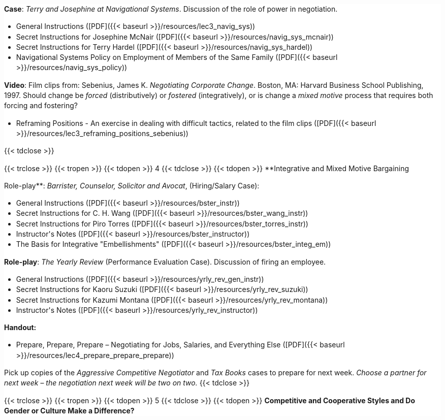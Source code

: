 **Case**: _Terry and Josephine at Navigational Systems_. Discussion of the role of power in negotiation.

*   General Instructions ([PDF]({{< baseurl >}}/resources/lec3_navig_sys))
*   Secret Instructions for Josephine McNair ([PDF]({{< baseurl >}}/resources/navig_sys_mcnair))
*   Secret Instructions for Terry Hardel ([PDF]({{< baseurl >}}/resources/navig_sys_hardel))
*   Navigational Systems Policy on Employment of Members of the Same Family ([PDF]({{< baseurl >}}/resources/navig_sys_policy))

**Video**: Film clips from: Sebenius, James K. _Negotiating Corporate Change_. Boston, MA: Harvard Business School Publishing, 1997. Should change be _forced_ (distributively) or _fostered_ (integratively), or is change a _mixed motive_ process that requires both forcing and fostering?

*   Reframing Positions - An exercise in dealing with difficult tactics, related to the film clips ([PDF]({{< baseurl >}}/resources/lec3_reframing_positions_sebenius))


{{< tdclose >}}

{{< trclose >}}
{{< tropen >}}
{{< tdopen >}}
4
{{< tdclose >}}
{{< tdopen >}}
**Integrative and Mixed Motive Bargaining  
  
Role-play**: _Barrister, Counselor, Solicitor and Avocat_, (Hiring/Salary Case):

*   General Instructions ([PDF]({{< baseurl >}}/resources/bster_instr))
*   Secret Instructions for C. H. Wang ([PDF]({{< baseurl >}}/resources/bster_wang_instr))
*   Secret Instructions for Piro Torres ([PDF]({{< baseurl >}}/resources/bster_torres_instr))
*   Instructor's Notes ([PDF]({{< baseurl >}}/resources/bster_instructor))
*   The Basis for Integrative "Embellishments" ([PDF]({{< baseurl >}}/resources/bster_integ_em))

**Role-play**: _The Yearly Review_ (Performance Evaluation Case). Discussion of firing an employee.  

*   General Instructions ([PDF]({{< baseurl >}}/resources/yrly_rev_gen_instr))
*   Secret Instructions for Kaoru Suzuki ([PDF]({{< baseurl >}}/resources/yrly_rev_suzuki))
*   Secret Instructions for Kazumi Montana ([PDF]({{< baseurl >}}/resources/yrly_rev_montana))
*   Instructor's Notes ([PDF]({{< baseurl >}}/resources/yrly_rev_instructor))

**Handout:**

*   Prepare, Prepare, Prepare – Negotiating for Jobs, Salaries, and Everything Else ([PDF]({{< baseurl >}}/resources/lec4_prepare_prepare_prepare))

Pick up copies of the _Aggressive Competitive Negotiator_ and _Tax Books_ cases to prepare for next week. _Choose a partner for next week_ – _the negotiation next week will be two on two._
{{< tdclose >}}

{{< trclose >}}
{{< tropen >}}
{{< tdopen >}}
5
{{< tdclose >}}
{{< tdopen >}}
**Competitive and Cooperative Styles and Do Gender or Culture Make a Difference?**  
  